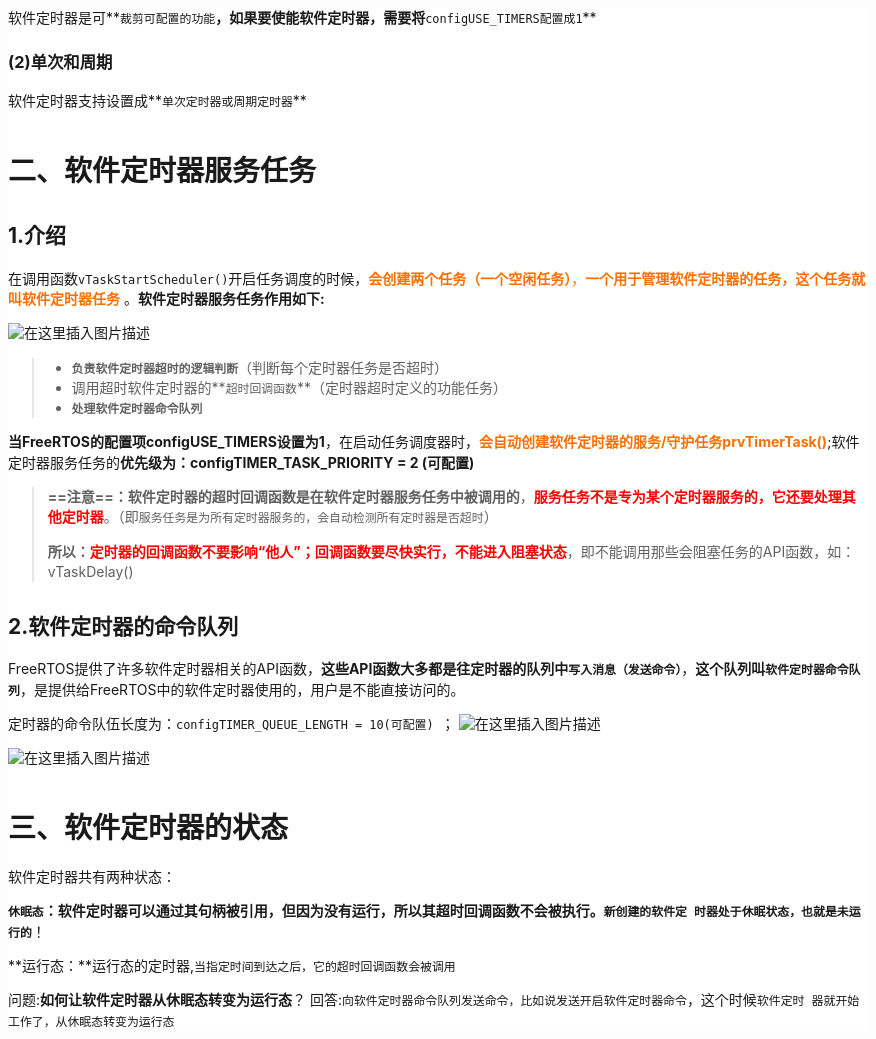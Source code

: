 软件定时器是可**`裁剪可配置的功能`**，如果要使能软件定时器，需要将**`configUSE_TIMERS配置成1`**



### (2)单次和周期

软件定时器支持设置成**`单次定时器或周期定时器`**



# 二、软件定时器服务任务



## 1.介绍

在调用函数`vTaskStartScheduler()`开启任务调度的时候，<font color="#fd6f01">**会创建两个任务（一个空闲任务）**，**一个用于管理软件定时器的任务，这个任务就叫软件定时器任务**</font> 。**软件定时器服务任务作用如下:**

![在这里插入图片描述](https://img-blog.csdnimg.cn/direct/cc6ccde78a1f46298ce94424049092af.png)

> - **`负责软件定时器超时的逻辑判断`**（判断每个定时器任务是否超时）
> - 调用超时软件定时器的**`超时回调函数`**（定时器超时定义的功能任务）
> - **`处理软件定时器命令队列`**

**当FreeRTOS的配置项configUSE_TIMERS设置为1**，在启动任务调度器时，<font color="#fd6f01">**会自动创建软件定时器的服务/守护任务prvTimerTask()**</font>;软件定时器服务任务的**优先级为：configTIMER_TASK_PRIORITY = 2 (可配置)**

> **==注意==：软件定时器的超时回调函数是在软件定时器服务任务中被调用的**，<font color=red>**服务任务不是专为某个定时器服务的，它还要处理其他定时器**</font>。（即`服务任务是为所有定时器服务的，会自动检测所有定时器是否超时`）
>
> **所以：<font color=red>定时器的回调函数不要影响“他人”；回调函数要尽快实行，不能进入阻塞状态</font>**，即不能调用那些会阻塞任务的API函数，如：vTaskDelay()



## 2.软件定时器的命令队列

FreeRTOS提供了许多软件定时器相关的API函数，**这些API函数大多都是往定时器的队列中`写入消息（发送命令）`**，**这个队列叫`软件定时器命令队列`**，是提供给FreeRTOS中的软件定时器使用的，用户是不能直接访问的。

定时器的命令队伍长度为：`configTIMER_QUEUE_LENGTH = 10(可配置) `；
![在这里插入图片描述](https://i-blog.csdnimg.cn/direct/bb33378c3e6f4b08a99b1f672b09e90c.png)

![在这里插入图片描述](https://img-blog.csdnimg.cn/direct/8d4f29e87be64fa2bff86a13fc815812.png)

# 三、软件定时器的状态

软件定时器共有两种状态： 

**`休眠态`：**软件定时器可以通过其句柄被引用，但因为没有运行，所以其超时回调函数不会被执行。**`新创建的软件定 时器处于休眠状态，也就是未运行的`**！ 

**运行态：**运行态的定时器,`当指定时间到达之后，它的超时回调函数会被调用`

问题:**如何让软件定时器从休眠态转变为运行态**？ 回答:`向软件定时器命令队列发送命令，比如说发送开启软件定时器命令`，这个时候`软件定时 器就开始工作了，从休眠态转变为运行态`
